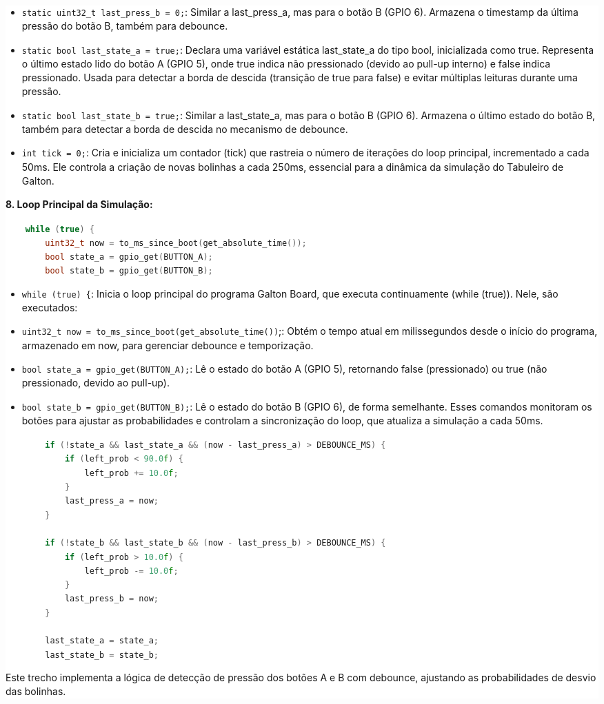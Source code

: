 * `static uint32_t last_press_b = 0;`: Similar a last_press_a, mas para o botão B (GPIO 6). Armazena o timestamp da última pressão do botão B, também para debounce.

* `static bool last_state_a = true;`: Declara uma variável estática last_state_a do tipo bool, inicializada como true. Representa o último estado lido do botão A (GPIO 5), onde true indica não pressionado (devido ao pull-up interno) e false indica pressionado. Usada para detectar a borda de descida (transição de true para false) e evitar múltiplas leituras durante uma pressão.

* `static bool last_state_b = true;`: Similar a last_state_a, mas para o botão B (GPIO 6). Armazena o último estado do botão B, também para detectar a borda de descida no mecanismo de debounce.

* `int tick = 0;`: Cria e inicializa um contador (tick) que rastreia o número de iterações do loop principal, incrementado a cada 50ms. Ele controla a criação de novas bolinhas a cada 250ms, essencial para a dinâmica da simulação do Tabuleiro de Galton.

**8. Loop Principal da Simulação:**

```c
    while (true) {
        uint32_t now = to_ms_since_boot(get_absolute_time());
        bool state_a = gpio_get(BUTTON_A);
        bool state_b = gpio_get(BUTTON_B);
```
* `while (true) {`: Inicia o loop principal do programa Galton Board, que executa continuamente (while (true)). Nele, são executados:  

* `uint32_t now = to_ms_since_boot(get_absolute_time())`;: Obtém o tempo atual em milissegundos desde o início do programa, armazenado em now, para gerenciar debounce e temporização.  

* `bool state_a = gpio_get(BUTTON_A);`: Lê o estado do botão A (GPIO 5), retornando false (pressionado) ou true (não pressionado, devido ao pull-up).  

* `bool state_b = gpio_get(BUTTON_B);`: Lê o estado do botão B (GPIO 6), de forma semelhante.
Esses comandos monitoram os botões para ajustar as probabilidades e controlam a sincronização do loop, que atualiza a simulação a cada 50ms.  

```c
        if (!state_a && last_state_a && (now - last_press_a) > DEBOUNCE_MS) {
            if (left_prob < 90.0f) {
                left_prob += 10.0f;
            }
            last_press_a = now;
        }

        if (!state_b && last_state_b && (now - last_press_b) > DEBOUNCE_MS) {
            if (left_prob > 10.0f) {
                left_prob -= 10.0f;
            }
            last_press_b = now;
        }

        last_state_a = state_a;
        last_state_b = state_b;
```
Este trecho implementa a lógica de detecção de pressão dos botões A e B com debounce, ajustando as probabilidades de desvio das bolinhas.  
